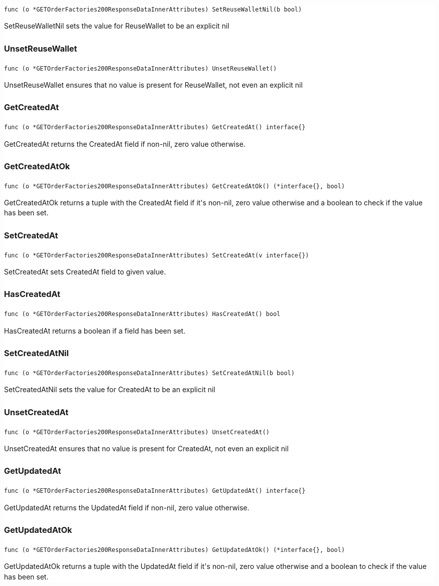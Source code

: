 `func (o *GETOrderFactories200ResponseDataInnerAttributes) SetReuseWalletNil(b bool)`

 SetReuseWalletNil sets the value for ReuseWallet to be an explicit nil

### UnsetReuseWallet
`func (o *GETOrderFactories200ResponseDataInnerAttributes) UnsetReuseWallet()`

UnsetReuseWallet ensures that no value is present for ReuseWallet, not even an explicit nil
### GetCreatedAt

`func (o *GETOrderFactories200ResponseDataInnerAttributes) GetCreatedAt() interface{}`

GetCreatedAt returns the CreatedAt field if non-nil, zero value otherwise.

### GetCreatedAtOk

`func (o *GETOrderFactories200ResponseDataInnerAttributes) GetCreatedAtOk() (*interface{}, bool)`

GetCreatedAtOk returns a tuple with the CreatedAt field if it's non-nil, zero value otherwise
and a boolean to check if the value has been set.

### SetCreatedAt

`func (o *GETOrderFactories200ResponseDataInnerAttributes) SetCreatedAt(v interface{})`

SetCreatedAt sets CreatedAt field to given value.

### HasCreatedAt

`func (o *GETOrderFactories200ResponseDataInnerAttributes) HasCreatedAt() bool`

HasCreatedAt returns a boolean if a field has been set.

### SetCreatedAtNil

`func (o *GETOrderFactories200ResponseDataInnerAttributes) SetCreatedAtNil(b bool)`

 SetCreatedAtNil sets the value for CreatedAt to be an explicit nil

### UnsetCreatedAt
`func (o *GETOrderFactories200ResponseDataInnerAttributes) UnsetCreatedAt()`

UnsetCreatedAt ensures that no value is present for CreatedAt, not even an explicit nil
### GetUpdatedAt

`func (o *GETOrderFactories200ResponseDataInnerAttributes) GetUpdatedAt() interface{}`

GetUpdatedAt returns the UpdatedAt field if non-nil, zero value otherwise.

### GetUpdatedAtOk

`func (o *GETOrderFactories200ResponseDataInnerAttributes) GetUpdatedAtOk() (*interface{}, bool)`

GetUpdatedAtOk returns a tuple with the UpdatedAt field if it's non-nil, zero value otherwise
and a boolean to check if the value has been set.
